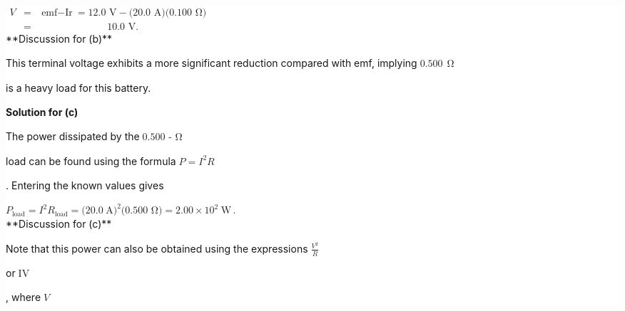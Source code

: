<div data-type="equation" id="eip-756">
<math xmlns="http://www.w3.org/1998/Math/MathML"><semantics><mrow><mrow><mtable columnalign="left"> <mtr><mtd><mi>V</mi></mtd> <mtd><mo stretchy="false">=</mo></mtd> <mtd> <mrow><mrow><mrow><mrow><mrow><mrow><mtext>emf</mtext><mo stretchy="false">−</mo><mtext fontstyle="italic">Ir</mtext></mrow></mrow></mrow><mo stretchy="false">=</mo><mtext>12.0 V</mtext><mo stretchy="false">−</mo><mo stretchy="false">(</mo><mtext>20.0 A</mtext><mo stretchy="false">)</mo><mo stretchy="false">(</mo><mtext>0.100 Ω</mtext><mo stretchy="false">)</mo></mrow></mrow></mrow></mtd></mtr> <mtr><mtd /> <mtd><mo stretchy="false">=</mo></mtd> <mtd> <mrow><mrow><mrow><mrow><mtext> 10</mtext></mrow><mtext>.</mtext><mtext>0 V.</mtext></mrow></mrow></mrow></mtd></mtr></mtable><mrow /></mrow></mrow></semantics></math>
</div>
**Discussion for (b)**

This terminal voltage exhibits a more significant reduction compared with emf, implying <math xmlns="http://www.w3.org/1998/Math/MathML"><semantics><mrow><mrow><mrow><mn>0</mn><mtext>.</mtext><mtext>500 </mtext><mspace width="0.15em" /><mo stretchy="false">Ω</mo></mrow></mrow><mrow /></mrow><annotation encoding="StarMath 5.0"> size 12{0 "." "500 " %OMEGA } {}</annotation></semantics></math>

 is a heavy load for this battery.

**Solution for (c)**

The power dissipated by the <math xmlns="http://www.w3.org/1998/Math/MathML"><semantics><mrow><mrow><mrow><mn>0</mn><mtext>.</mtext><mtext>500 - Ω</mtext></mrow></mrow><mrow /></mrow><annotation encoding="StarMath 5.0"> size 12{0 "." "500-" %OMEGA } {}</annotation></semantics></math>

 load can be found using the formula <math xmlns="http://www.w3.org/1998/Math/MathML"><semantics><mrow><mrow><mrow><mrow><mi>P</mi><mo stretchy="false">=</mo><msup><mi>I</mi><mrow><mn>2</mn></mrow></msup></mrow><mi>R</mi></mrow></mrow><mrow /></mrow><annotation encoding="StarMath 5.0"> size 12{P=I rSup { size 8{2} } R} {}</annotation></semantics></math>

. Entering the known values gives

<div data-type="equation" id="eip-96">
<math xmlns="http://www.w3.org/1998/Math/MathML"><semantics><mrow><mrow><mrow><mrow><msub><mi>P</mi><mrow><mtext>load</mtext></mrow></msub><mo stretchy="false">=</mo><msup><mi>I</mi><mrow><mn>2</mn></mrow></msup></mrow><mrow><msub><mi>R</mi><mrow><mtext>load</mtext></mrow></msub><mo stretchy="false">=</mo></mrow> <msup> <mrow> <mo stretchy="false">(</mo><mtext>20.0</mtext><mspace width="0.25em" /><mtext> A</mtext> <mo stretchy="false">)</mo> </mrow><mn>2</mn> </msup> <mo stretchy="false">(</mo><mn>0</mn><mtext>.500 Ω</mtext><mo stretchy="false">)</mo><mo stretchy="false">=</mo><mn>2.00</mn><mo>×</mo><msup><mn>10</mn><mn>2</mn></msup><mspace width="0.25em" /><mtext>W</mtext></mrow></mrow><mrow /><mo>.</mo></mrow><annotation encoding="StarMath 5.0"> size 12{P rSub { size 8{"load"} } =I rSup { size 8{2} } R rSub { size 8{"load"} } = \( "400"" A" rSup { size 8{2} } \) \( 0 "." "500" %OMEGA \) ="200"" W"} {}</annotation></semantics></math>
</div>
**Discussion for (c)**

Note that this power can also be obtained using the expressions <math xmlns="http://www.w3.org/1998/Math/MathML"><semantics><mrow><mrow><mfrac><msup><mi>V</mi><mrow><mn>2</mn></mrow></msup><mi>R</mi></mfrac></mrow><mrow /></mrow><annotation encoding="StarMath 5.0"> size 12{ { {V rSup { size 8{2} } } over {R} } } {}</annotation></semantics></math>

 or <math xmlns="http://www.w3.org/1998/Math/MathML"><semantics><mrow><mrow><mstyle fontstyle="italic"><mrow><mtext>IV</mtext></mrow></mstyle></mrow><mrow /></mrow><annotation encoding="StarMath 5.0"> size 12{ ital "IV"} {}</annotation></semantics></math>

, where <math xmlns="http://www.w3.org/1998/Math/MathML"><semantics><mrow><mrow><mi>V</mi></mrow><mrow /></mrow><annotation encoding="StarMath 5.0"> size 12{V} {}</annotation></semantics></math>
